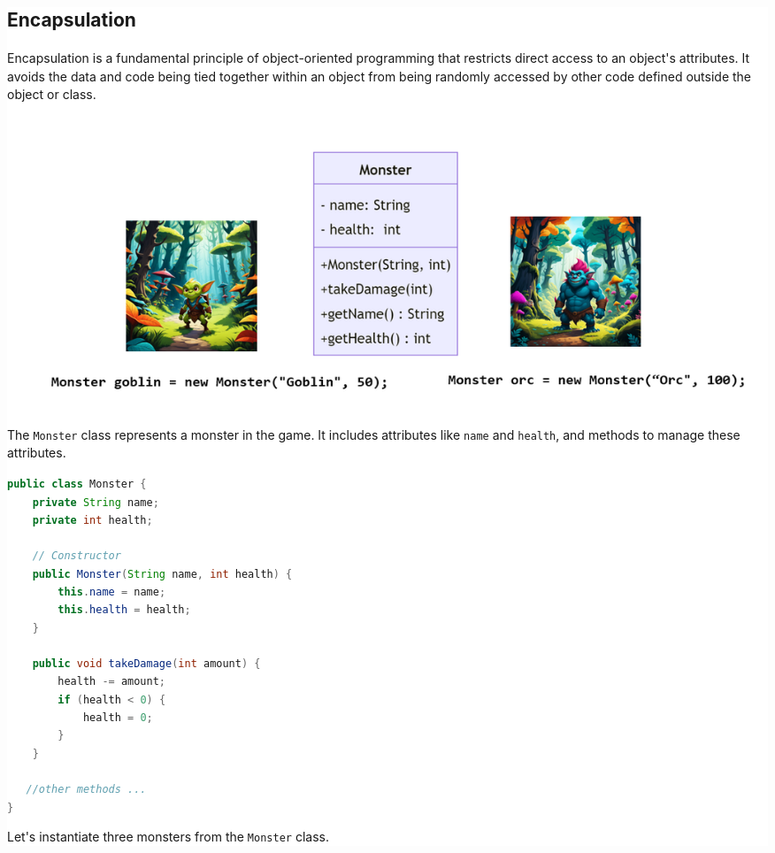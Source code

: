 ## Encapsulation

Encapsulation is a fundamental principle of object-oriented programming that restricts direct access to an object's attributes. It avoids  the data and code being tied together within an object from being randomly accessed by other code defined outside the object or class.

![Alt text](image-9.png)
The `Monster` class represents a monster in the game. It includes attributes like `name` and `health`, and methods to manage these attributes.

```java
public class Monster {
    private String name;
    private int health;

    // Constructor
    public Monster(String name, int health) {
        this.name = name;
        this.health = health;
    }

    public void takeDamage(int amount) {
        health -= amount;
        if (health < 0) {
            health = 0;
        }
    }

   //other methods ...
}
```

<div style="page-break-before: always;" />

Let's instantiate three monsters from the `Monster` class.
